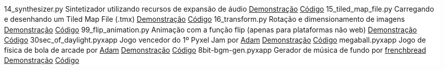 <tr>
<td>14_synthesizer.py</td>
<td>Sintetizador utilizando recursos de expansão de áudio</td>
<td><a href="https://kitao.github.io/pyxel/wasm/examples/14_synthesizer.html">Demonstração</a></td>
<td><a href="https://github.com/kitao/pyxel/blob/main/python/pyxel/examples/14_synthesizer.py">Código</a></td>
</tr>
<tr>
<td>15_tiled_map_file.py</td>
<td>Carregando e desenhando um Tiled Map File (.tmx)</td>
<td><a href="https://kitao.github.io/pyxel/wasm/examples/15_tiled_map_file.html">Demonstração</a></td>
<td><a href="https://github.com/kitao/pyxel/blob/main/python/pyxel/examples/15_tiled_map_file.py">Código</a></td>
</tr>
<tr>
<td>16_transform.py</td>
<td>Rotação e dimensionamento de imagens</td>
<td><a href="https://kitao.github.io/pyxel/wasm/examples/16_transform.html">Demonstração</a></td>
<td><a href="https://github.com/kitao/pyxel/blob/main/python/pyxel/examples/16_transform.py">Código</a></td>
</tr>
<tr>
<td>99_flip_animation.py</td>
<td>Animação com a função flip (apenas para plataformas não web)</td>
<td><a href="https://github.com/kitao/pyxel/blob/main/docs/images/99_flip_animation.gif">Demonstração</a></td>
<td><a href="https://github.com/kitao/pyxel/blob/main/python/pyxel/examples/99_flip_animation.py">Código</a></td>
</tr>
<tr>
<td>30sec_of_daylight.pyxapp</td>
<td>Jogo vencedor do 1º Pyxel Jam por <a href="https://x.com/helpcomputer0">Adam</a></td>
<td><a href="https://kitao.github.io/pyxel/wasm/examples/30sec_of_daylight.html">Demonstração</a></td>
<td><a href="https://github.com/kitao/30SecondsOfDaylight">Código</a></td>
</tr>
<tr>
<td>megaball.pyxapp</td>
<td>Jogo de física de bola de arcade por <a href="https://x.com/helpcomputer0">Adam</a></td>
<td><a href="https://kitao.github.io/pyxel/wasm/examples/megaball.html">Demonstração</a></td>
<td><a href="https://github.com/kitao/megaball">Código</a></td>
</tr>
<tr>
<td>8bit-bgm-gen.pyxapp</td>
<td>Gerador de música de fundo por <a href="https://x.com/frenchbread1222">frenchbread</a></td>
<td><a href="https://kitao.github.io/pyxel/wasm/examples/8bit-bgm-gen.html">Demonstração</a></td>
<td><a href="https://github.com/shiromofufactory/8bit-bgm-generator">Código</a></td>
</tr>
</table>
